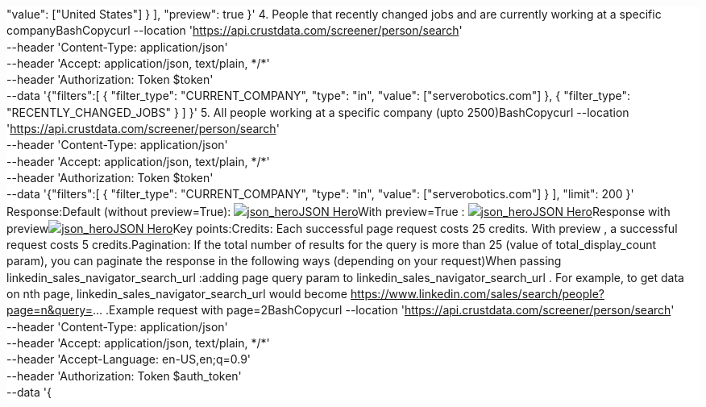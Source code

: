 "value": ["United States"]
}
],
"preview": true
}'
​4. People that recently changed jobs and are currently working at a specific companyBashCopycurl --location 'https://api.crustdata.com/screener/person/search' \
--header 'Content-Type: application/json' \
--header 'Accept: application/json, text/plain, \*/\*' \
--header 'Authorization: Token $token' \
--data '{"filters":[
{
"filter\_type": "CURRENT\_COMPANY",
"type": "in",
"value": ["serverobotics.com"]
},
{
"filter\_type": "RECENTLY\_CHANGED\_JOBS"
}
]
}'
​5. All people working at a specific company (upto 2500)BashCopycurl --location 'https://api.crustdata.com/screener/person/search' \
--header 'Content-Type: application/json' \
--header 'Accept: application/json, text/plain, \*/\*' \
--header 'Authorization: Token $token' \
--data '{"filters":[
{
"filter\_type": "CURRENT\_COMPANY",
"type": "in",
"value": ["serverobotics.com"]
}
],
"limit": 200
}'
​Response:Default (without preview=True): [![](https://jsonhero.io/favicon.ico)json\_heroJSON Hero](https://jsonhero.io/j/t2CJ3nG7Xymv)​With preview=True : [![](https://jsonhero.io/favicon.ico)json\_heroJSON Hero](https://jsonhero.io/j/yDSFQui0BKx8)​Response with preview[![](https://jsonhero.io/favicon.ico)json\_heroJSON Hero](https://jsonhero.io/j/V2VkhY4KrHSF)​Key points:Credits: Each successful page request costs 25 credits. With preview , a successful request costs 5 credits.Pagination: If the total number of results for the query is more than 25 (value of total\_display\_count param), you can paginate the response in the following ways (depending on your request)When passing linkedin\_sales\_navigator\_search\_url :adding page query param to linkedin\_sales\_navigator\_search\_url . For example, to get data on nth page, linkedin\_sales\_navigator\_search\_url would become https://www.linkedin.com/sales/search/people?page=n&query=... .Example request with page=2BashCopycurl --location 'https://api.crustdata.com/screener/person/search' \
--header 'Content-Type: application/json' \
--header 'Accept: application/json, text/plain, \*/\*' \
--header 'Accept-Language: en-US,en;q=0.9' \
--header 'Authorization: Token $auth\_token' \
--data '{